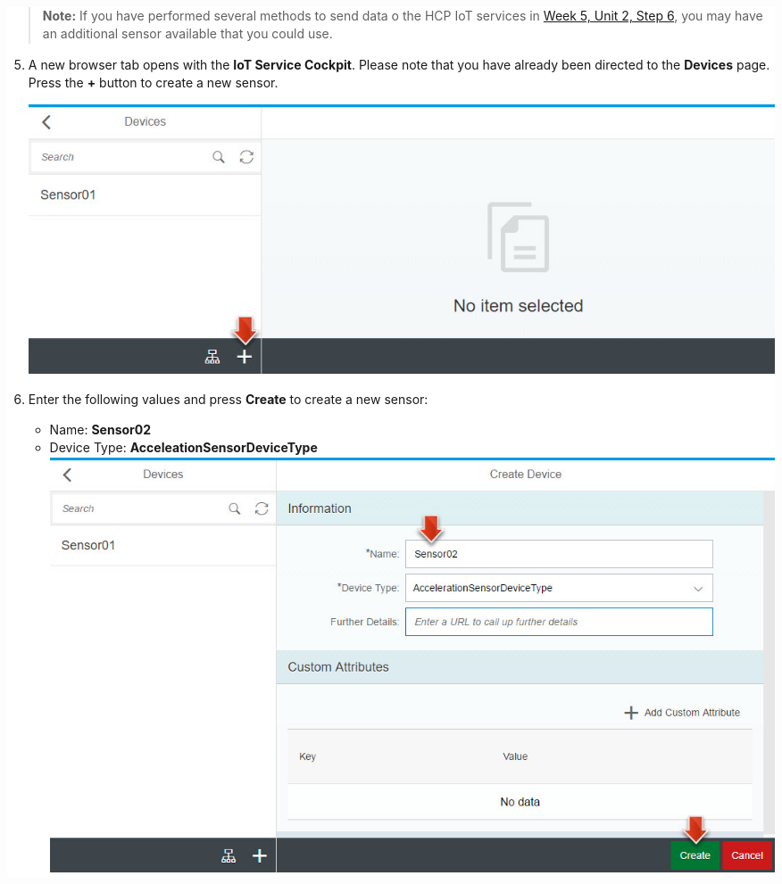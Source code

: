 > **Note:** If you have performed several methods to send data o the HCP IoT services in [Week 5, Unit 2, Step 6](../unit-2/#step-6-send-data-to-hcp-iot-services), you may have an additional sensor available that you could use.

5.  A new browser tab opens with the **IoT Service Cockpit**. Please note that you have already been directed to the **Devices** page. Press the **+** button to create a new sensor.

    ![](images/w5-u6-s3/pic05--new-sensor.jpg)

6.  Enter the following values and press **Create** to create a new sensor:
    -   Name: **Sensor02**
    -   Device Type: **AcceleationSensorDeviceType**
    ![](images/w5-u6-s3/pic06--new-sensor-create.jpg)
